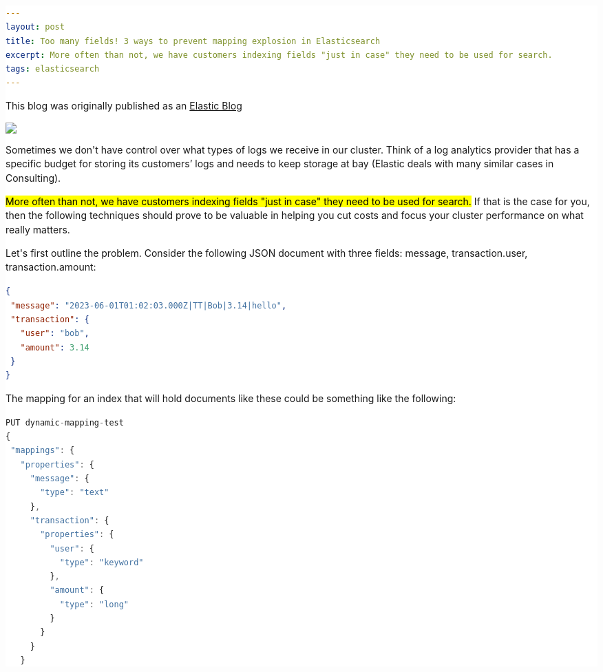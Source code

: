 ```yaml
---
layout: post
title: Too many fields! 3 ways to prevent mapping explosion in Elasticsearch
excerpt: More often than not, we have customers indexing fields "just in case" they need to be used for search.
tags: elasticsearch 
---
```


This blog was originally published as an  [Elastic Blog](https://www.elastic.co/blog/3-ways-to-prevent-mapping-explosion-in-elasticsearch)


<script type="text/javascript" async src="https://play.vidyard.com/embed/v4.js"></script>


<img
  style="width: 100%; margin: auto; display: block;"
  class="vidyard-player-embed"
  src="https://videos.elastic.co/watch/rUsHyEWtUMDTUZvywNCJdC.jpg"
  data-uuid="rUsHyEWtUMDTUZvywNCJdC"
  data-v="4"
  data-type="inline"
/>

Sometimes we don't have control over what types of logs we receive in our cluster. Think of a log analytics provider that has a specific budget for storing its customers’ logs and needs to keep storage at bay (Elastic deals with many similar cases in Consulting). 

<mark> More often than not, we have customers indexing fields "just in case" they need to be used for search.</mark> If that is the case for you, then the following techniques should prove to be valuable in helping you cut costs and focus your cluster performance on what really matters.

Let's first outline the problem. Consider the following JSON document with three fields: message, transaction.user, transaction.amount:

```json
{
 "message": "2023-06-01T01:02:03.000Z|TT|Bob|3.14|hello",
 "transaction": {
   "user": "bob",
   "amount": 3.14
 }
}
```

The mapping for an index that will hold documents like these could be something like the following:

```js
PUT dynamic-mapping-test
{
 "mappings": {
   "properties": {
     "message": {
       "type": "text"
     },
     "transaction": {
       "properties": {
         "user": {
           "type": "keyword"
         },
         "amount": {
           "type": "long"
         }
       }
     }
   }
```